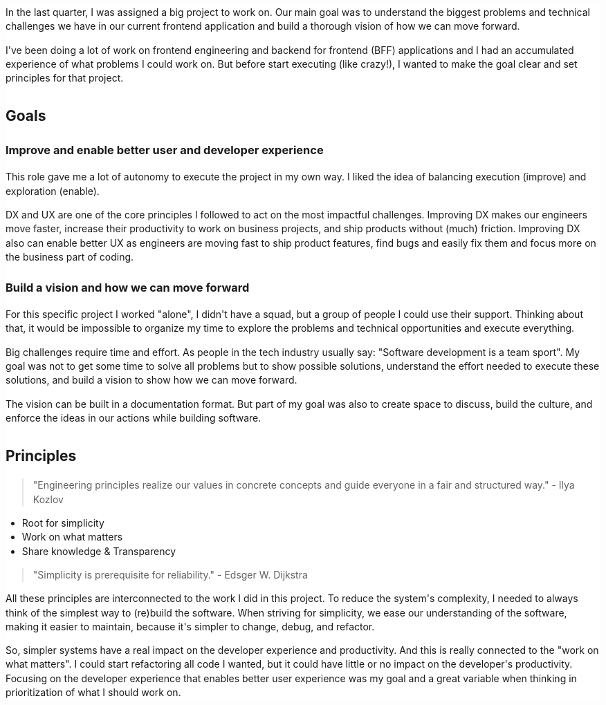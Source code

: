 In the last quarter, I was assigned a big project to work on. Our main goal was to understand the biggest problems and technical challenges we have in our current frontend application and build a thorough vision of how we can move forward.

I've been doing a lot of work on frontend engineering and backend for frontend (BFF) applications and I had an accumulated experience of what problems I could work on. But before start executing (like crazy!), I wanted to make the goal clear and set principles for that project.

## Goals

### Improve and enable better user and developer experience

This role gave me a lot of autonomy to execute the project in my own way. I liked the idea of balancing execution (improve) and exploration (enable).

DX and UX are one of the core principles I followed to act on the most impactful challenges. Improving DX makes our engineers move faster, increase their productivity to work on business projects, and ship products without (much) friction. Improving DX also can enable better UX as engineers are moving fast to ship product features, find bugs and easily fix them and focus more on the business part of coding.

### Build a vision and how we can move forward

For this specific project I worked "alone", I didn't have a squad, but a group of people I could use their support. Thinking about that, it would be impossible to organize my time to explore the problems and technical opportunities and execute everything.

Big challenges require time and effort. As people in the tech industry usually say: "Software development is a team sport". My goal was not to get some time to solve all problems but to show possible solutions, understand the effort needed to execute these solutions, and build a vision to show how we can move forward.

The vision can be built in a documentation format. But part of my goal was also to create space to discuss, build the culture, and enforce the ideas in our actions while building software.

## Principles

> "Engineering principles realize our values in concrete concepts and guide everyone in a fair and structured way." - Ilya Kozlov

- Root for simplicity
- Work on what matters
- Share knowledge & Transparency

> "Simplicity is prerequisite for reliability." - Edsger W. Dijkstra

All these principles are interconnected to the work I did in this project. To reduce the system's complexity, I needed to always think of the simplest way to (re)build the software. When striving for simplicity, we ease our understanding of the software, making it easier to maintain, because it's simpler to change, debug, and refactor.

So, simpler systems have a real impact on the developer experience and productivity. And this is really connected to the "work on what matters". I could start refactoring all code I wanted, but it could have little or no impact on the developer's productivity. Focusing on the developer experience that enables better user experience was my goal and a great variable when thinking in prioritization of what I should work on.

